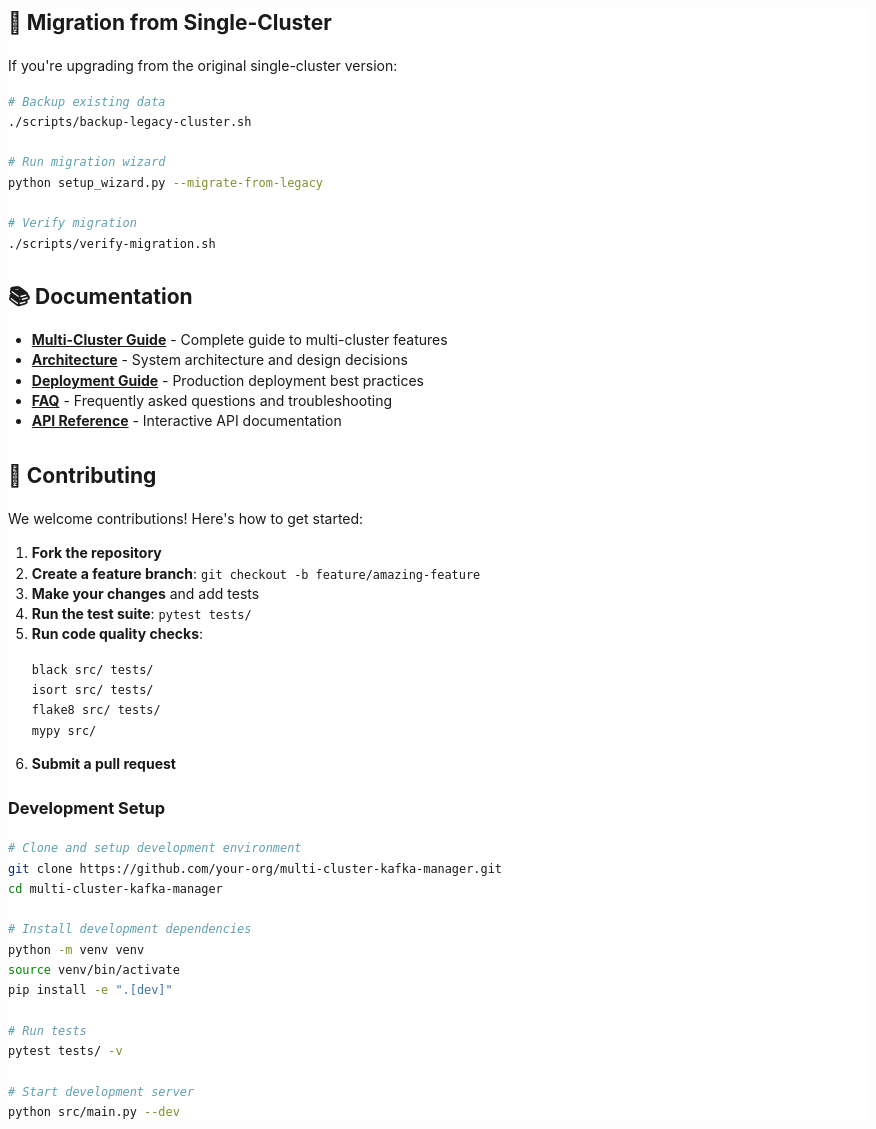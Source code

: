 ## 🔄 Migration from Single-Cluster

If you're upgrading from the original single-cluster version:

```bash
# Backup existing data
./scripts/backup-legacy-cluster.sh

# Run migration wizard
python setup_wizard.py --migrate-from-legacy

# Verify migration
./scripts/verify-migration.sh
```

## 📚 Documentation

- **[Multi-Cluster Guide](docs/MULTI_CLUSTER_GUIDE.md)** - Complete guide to multi-cluster features
- **[Architecture](docs/ARCHITECTURE.md)** - System architecture and design decisions
- **[Deployment Guide](docs/DEPLOYMENT.md)** - Production deployment best practices
- **[FAQ](docs/FAQ.md)** - Frequently asked questions and troubleshooting
- **[API Reference](http://localhost:8000/docs)** - Interactive API documentation

## 🤝 Contributing

We welcome contributions! Here's how to get started:

1. **Fork the repository**
2. **Create a feature branch**: `git checkout -b feature/amazing-feature`
3. **Make your changes** and add tests
4. **Run the test suite**: `pytest tests/`
5. **Run code quality checks**:
   ```bash
   black src/ tests/
   isort src/ tests/
   flake8 src/ tests/
   mypy src/
   ```
6. **Submit a pull request**

### Development Setup

```bash
# Clone and setup development environment
git clone https://github.com/your-org/multi-cluster-kafka-manager.git
cd multi-cluster-kafka-manager

# Install development dependencies
python -m venv venv
source venv/bin/activate
pip install -e ".[dev]"

# Run tests
pytest tests/ -v

# Start development server
python src/main.py --dev
```
